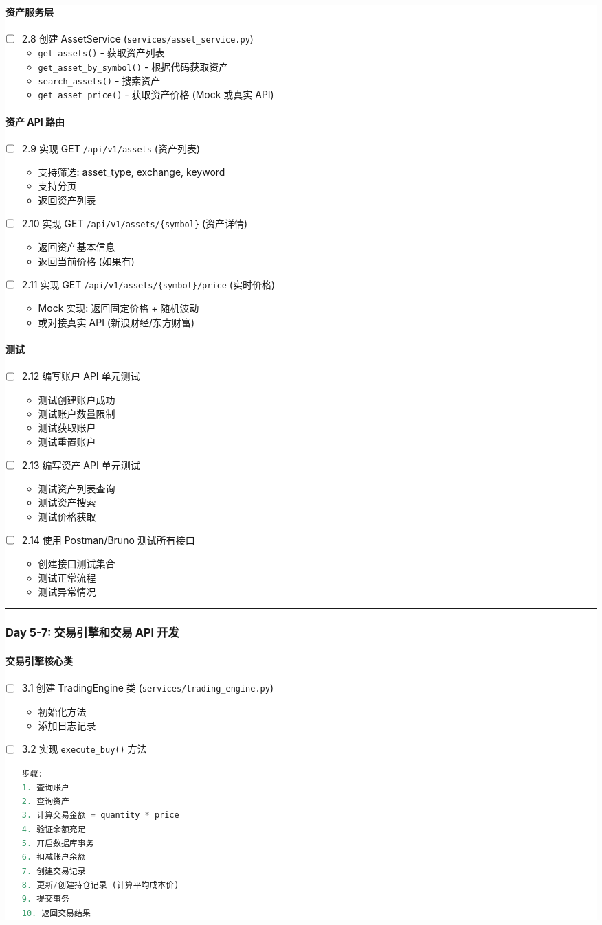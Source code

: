 #### 资产服务层
- [ ] 2.8 创建 AssetService (`services/asset_service.py`)
  - `get_assets()` - 获取资产列表
  - `get_asset_by_symbol()` - 根据代码获取资产
  - `search_assets()` - 搜索资产
  - `get_asset_price()` - 获取资产价格 (Mock 或真实 API)

#### 资产 API 路由
- [ ] 2.9 实现 GET `/api/v1/assets` (资产列表)
  - 支持筛选: asset_type, exchange, keyword
  - 支持分页
  - 返回资产列表

- [ ] 2.10 实现 GET `/api/v1/assets/{symbol}` (资产详情)
  - 返回资产基本信息
  - 返回当前价格 (如果有)

- [ ] 2.11 实现 GET `/api/v1/assets/{symbol}/price` (实时价格)
  - Mock 实现: 返回固定价格 + 随机波动
  - 或对接真实 API (新浪财经/东方财富)

#### 测试
- [ ] 2.12 编写账户 API 单元测试
  - 测试创建账户成功
  - 测试账户数量限制
  - 测试获取账户
  - 测试重置账户

- [ ] 2.13 编写资产 API 单元测试
  - 测试资产列表查询
  - 测试资产搜索
  - 测试价格获取

- [ ] 2.14 使用 Postman/Bruno 测试所有接口
  - 创建接口测试集合
  - 测试正常流程
  - 测试异常情况

---

### Day 5-7: 交易引擎和交易 API 开发

#### 交易引擎核心类
- [ ] 3.1 创建 TradingEngine 类 (`services/trading_engine.py`)
  - 初始化方法
  - 添加日志记录

- [ ] 3.2 实现 `execute_buy()` 方法
  ```python
  步骤:
  1. 查询账户
  2. 查询资产
  3. 计算交易金额 = quantity * price
  4. 验证余额充足
  5. 开启数据库事务
  6. 扣减账户余额
  7. 创建交易记录
  8. 更新/创建持仓记录 (计算平均成本价)
  9. 提交事务
  10. 返回交易结果
  ```
